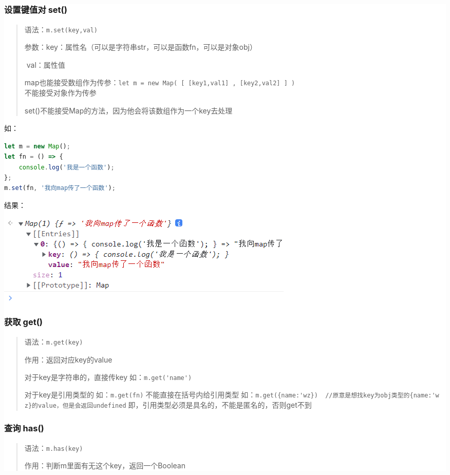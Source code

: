 ### 设置键值对 set()

> 语法：`m.set(key,val)`
>
> 参数：key：属性名（可以是字符串str，可以是函数fn，可以是对象obj）
>
> ​			val：属性值
>
> map也能接受数组作为传参：`let m = new Map( [ [key1,val1] , [key2,val2] ] )`	
> 不能接受对象作为传参
>
> set()不能接受Map的方法，因为他会将该数组作为一个key去处理

如：

```js
let m = new Map();
let fn = () => {
    console.log('我是一个函数');
};
m.set(fn, '我向map传了一个函数');
```

结果：

![js_ES6_Map_set](.\image\js_ES6_Map_set.png)

### 获取 get()

> 语法：`m.get(key)`
>
> 作用：返回对应key的value
>
> 对于key是字符串的，直接传key	如：`m.get('name')`
>
> 对于key是引用类型的	如：`m.get(fn)`
> 不能直接在括号内给引用类型	如：`m.get({name:'wz})  //原意是想找key为obj类型的{name:'wz}的value，但是会返回undefined`
> 即，引用类型必须是具名的，不能是匿名的，否则get不到

### 查询 has()

> 语法：`m.has(key)`
>
> 作用：判断m里面有无这个key，返回一个Boolean
